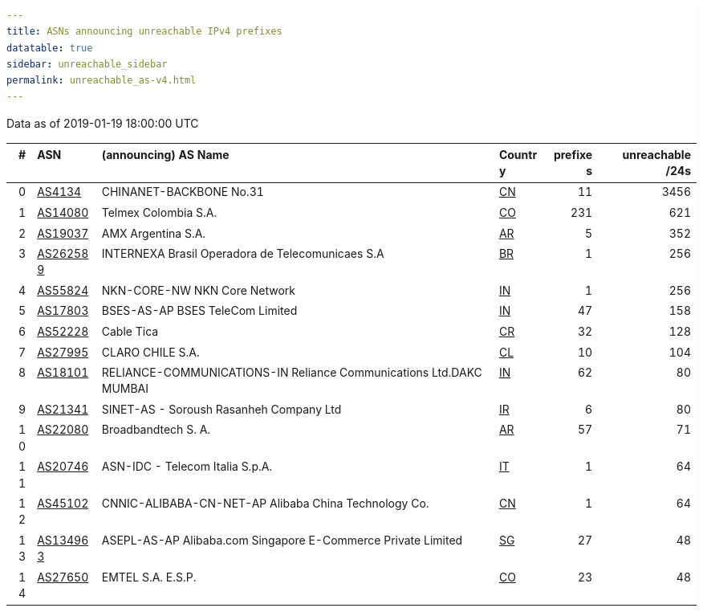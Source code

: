```yaml
---
title: ASNs announcing unreachable IPv4 prefixes
datatable: true
sidebar: unreachable_sidebar
permalink: unreachable_as-v4.html
---
```


Data as of 2019-01-19 18:00:00 UTC

<div class="datatable-begin"></div>

|   # | ASN                                      | (announcing) AS Name                                                                                                                                                                                              | Country                      |   prefixes |   unreachable /24s |
|----:|:-----------------------------------------|:------------------------------------------------------------------------------------------------------------------------------------------------------------------------------------------------------------------|:-----------------------------|-----------:|-------------------:|
|   0 | [AS4134](unreachable_AS4134-v4.html)     | CHINANET-BACKBONE No.31                                                                                                                                                                                           | [CN](unreachable_cn-v4.html) |         11 |               3456 |
|   1 | [AS14080](unreachable_AS14080-v4.html)   | Telmex Colombia S.A.                                                                                                                                                                                              | [CO](unreachable_co-v4.html) |        231 |                621 |
|   2 | [AS19037](unreachable_AS19037-v4.html)   | AMX Argentina S.A.                                                                                                                                                                                                | [AR](unreachable_ar-v4.html) |          5 |                352 |
|   3 | [AS262589](unreachable_AS262589-v4.html) | INTERNEXA Brasil Operadora de Telecomunicaes S.A                                                                                                                                                                  | [BR](unreachable_br-v4.html) |          1 |                256 |
|   4 | [AS55824](unreachable_AS55824-v4.html)   | NKN-CORE-NW NKN Core Network                                                                                                                                                                                      | [IN](unreachable_in-v4.html) |          1 |                256 |
|   5 | [AS17803](unreachable_AS17803-v4.html)   | BSES-AS-AP BSES TeleCom Limited                                                                                                                                                                                   | [IN](unreachable_in-v4.html) |         47 |                158 |
|   6 | [AS52228](unreachable_AS52228-v4.html)   | Cable Tica                                                                                                                                                                                                        | [CR](unreachable_cr-v4.html) |         32 |                128 |
|   7 | [AS27995](unreachable_AS27995-v4.html)   | CLARO CHILE S.A.                                                                                                                                                                                                  | [CL](unreachable_cl-v4.html) |         10 |                104 |
|   8 | [AS18101](unreachable_AS18101-v4.html)   | RELIANCE-COMMUNICATIONS-IN Reliance Communications Ltd.DAKC MUMBAI                                                                                                                                                | [IN](unreachable_in-v4.html) |         62 |                 80 |
|   9 | [AS21341](unreachable_AS21341-v4.html)   | SINET-AS - Soroush Rasanheh Company Ltd                                                                                                                                                                           | [IR](unreachable_ir-v4.html) |          6 |                 80 |
|  10 | [AS22080](unreachable_AS22080-v4.html)   | Broadbandtech S. A.                                                                                                                                                                                               | [AR](unreachable_ar-v4.html) |         57 |                 71 |
|  11 | [AS20746](unreachable_AS20746-v4.html)   | ASN-IDC - Telecom Italia S.p.A.                                                                                                                                                                                   | [IT](unreachable_it-v4.html) |          1 |                 64 |
|  12 | [AS45102](unreachable_AS45102-v4.html)   | CNNIC-ALIBABA-CN-NET-AP Alibaba China Technology Co.                                                                                                                                                              | [CN](unreachable_cn-v4.html) |          1 |                 64 |
|  13 | [AS134963](unreachable_AS134963-v4.html) | ASEPL-AS-AP Alibaba.com Singapore E-Commerce Private Limited                                                                                                                                                      | [SG](unreachable_sg-v4.html) |         27 |                 48 |
|  14 | [AS27650](unreachable_AS27650-v4.html)   | EMTEL S.A. E.S.P.                                                                                                                                                                                                 | [CO](unreachable_co-v4.html) |         23 |                 48 |
